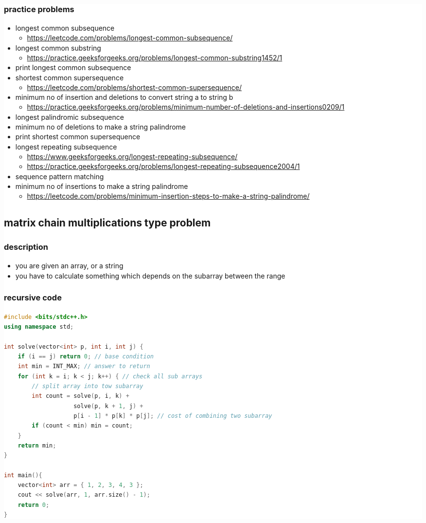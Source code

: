 ### practice problems

- longest common subsequence
    - <https://leetcode.com/problems/longest-common-subsequence/>
- longest common substring
    - <https://practice.geeksforgeeks.org/problems/longest-common-substring1452/1>
- print longest common subsequence
- shortest common supersequence
    - <https://leetcode.com/problems/shortest-common-supersequence/>
- minimum no of insertion and deletions to convert string a to string b
    - <https://practice.geeksforgeeks.org/problems/minimum-number-of-deletions-and-insertions0209/1>
- longest palindromic subsequence
- minimum no of deletions to make a string palindrome
- print shortest common supersequence
- longest repeating subsequence
    - <https://www.geeksforgeeks.org/longest-repeating-subsequence/>
    - <https://practice.geeksforgeeks.org/problems/longest-repeating-subsequence2004/1>
- sequence pattern matching
- minimum no of insertions to make a string palindrome
    - <https://leetcode.com/problems/minimum-insertion-steps-to-make-a-string-palindrome/>

## matrix chain multiplications type problem

### description

- you are given an array, or a string
- you have to calculate something which depends on the subarray between the range

### recursive code

```cpp
#include <bits/stdc++.h>
using namespace std;

int solve(vector<int> p, int i, int j) {
    if (i == j) return 0; // base condition
    int min = INT_MAX; // answer to return
    for (int k = i; k < j; k++) { // check all sub arrays
        // split array into tow subarray
        int count = solve(p, i, k) + 
                    solve(p, k + 1, j) + 
                    p[i - 1] * p[k] * p[j]; // cost of combining two subarray
        if (count < min) min = count;
    }
    return min;
}

int main(){
    vector<int> arr = { 1, 2, 3, 4, 3 };
    cout << solve(arr, 1, arr.size() - 1);
    return 0;
}
```
